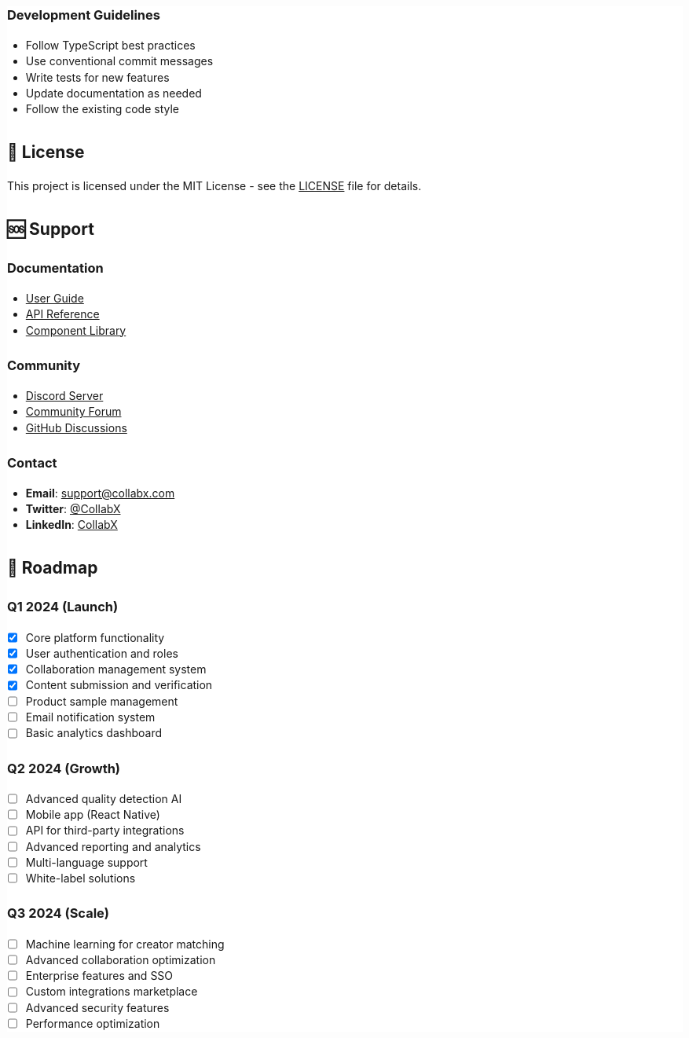 ### Development Guidelines
- Follow TypeScript best practices
- Use conventional commit messages
- Write tests for new features
- Update documentation as needed
- Follow the existing code style

## 📝 License

This project is licensed under the MIT License - see the [LICENSE](LICENSE) file for details.

## 🆘 Support

### Documentation
- [User Guide](https://docs.collabx.com)
- [API Reference](https://api.collabx.com/docs)
- [Component Library](https://ui.collabx.com)

### Community
- [Discord Server](https://discord.gg/collabx)
- [Community Forum](https://community.collabx.com)
- [GitHub Discussions](https://github.com/yourusername/collabx/discussions)

### Contact
- **Email**: support@collabx.com
- **Twitter**: [@CollabX](https://twitter.com/CollabX)
- **LinkedIn**: [CollabX](https://linkedin.com/company/collabx)

## 🎯 Roadmap

### Q1 2024 (Launch)
- [x] Core platform functionality
- [x] User authentication and roles
- [x] Collaboration management system
- [x] Content submission and verification
- [ ] Product sample management
- [ ] Email notification system
- [ ] Basic analytics dashboard

### Q2 2024 (Growth)
- [ ] Advanced quality detection AI
- [ ] Mobile app (React Native)
- [ ] API for third-party integrations
- [ ] Advanced reporting and analytics
- [ ] Multi-language support
- [ ] White-label solutions

### Q3 2024 (Scale)
- [ ] Machine learning for creator matching
- [ ] Advanced collaboration optimization
- [ ] Enterprise features and SSO
- [ ] Custom integrations marketplace
- [ ] Advanced security features
- [ ] Performance optimization
